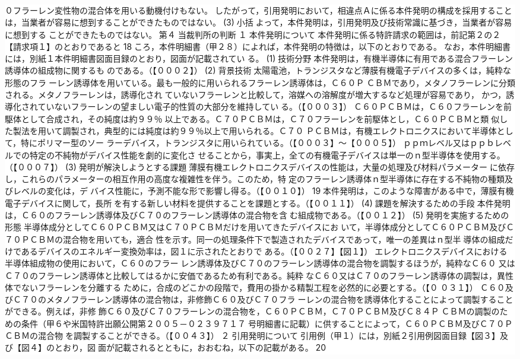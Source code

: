 ０フラーレン変性物の混合体を用いる動機付けもない。 
したがって，引用発明において，相違点Ａに係る本件発明の構成を採用すること
は，当業者が容易に想到することができたものではない。 
(3) 小括 
よって，本件発明は，引用発明及び技術常識に基づき，当業者が容易に想到する
ことができたものではない。 
第４ 当裁判所の判断 
 １ 本件発明について 
 本件発明に係る特許請求の範囲は，前記第２の２【請求項１】のとおりであると
 18 
ころ，本件明細書（甲２８）によれば，本件発明の特徴は，以下のとおりである。
なお，本件明細書には，別紙１本件明細書図面目録のとおり，図面が記載されてい
る。 
(1) 技術分野 
本件発明は，有機半導体に有用である混合フラーレン誘導体の組成物に関するも
のである。（【０００２】） 
(2) 背景技術 
太陽電池，トランジスタなど薄膜有機電子デバイスの多くは，純粋な形態のフラ
ーレン誘導体を用いている。最も一般的に用いられるフラーレン誘導体は，Ｃ６０Ｐ
ＣＢＭであり，メタノフラーレンに分類される。メタノフラーレンは，誘導化され
ていないフラーレンと比較して，溶媒への溶解度が増大するなど処理が容易であり，
かつ，誘導化されていないフラーレンの望ましい電子的性質の大部分を維持してい
る。（【０００３】） 
Ｃ６０ＰＣＢＭは，Ｃ６０フラーレンを前駆体として合成され，その純度は約９９％
以上である。Ｃ７０ＰＣＢＭは，Ｃ７０フラーレンを前駆体とし，Ｃ６０ＰＣＢＭと類
似した製法を用いて調製され，典型的には純度は約９９％以上で用いられる。Ｃ７０
ＰＣＢＭは，有機エレクトロニクスにおいて半導体として，特にポリマー型のソー
ラーデバイス，トランジスタに用いられている。（【０００３】～【０００５】） 
ｐｐｍレベル又はｐｐｂレベルでの特定の不純物がデバイス性能を劇的に変化さ
せることから，事実上，全ての有機電子デバイスは単一のｎ型半導体を使用する。
（【０００７】） 
(3) 発明が解決しようとする課題 
薄膜有機エレクトロニクスデバイスの性能は，大量の処理及び材料パラメーター
に依存し，これらのパラメーターの相互作用の高度な複雑性を伴う。このため，特
定のフラーレン誘導体ｎ型半導体に存在する不純物の種類及びレベルの変化は，デ
バイス性能に，予測不能な形で影響し得る。（【００１０】） 
 19 
本件発明は，このような障害がある中で，薄膜有機電子デバイスに関して，長所
を有する新しい材料を提供することを課題とする。（【００１１】） 
(4) 課題を解決するための手段 
本件発明は，Ｃ６０のフラーレン誘導体及びＣ７０のフラーレン誘導体の混合物を含
む組成物である。（【００１２】） 
(5) 発明を実施するための形態 
半導体成分としてＣ６０ＰＣＢＭ又はＣ７０ＰＣＢＭだけを用いてきたデバイスにお
いて，半導体成分としてＣ６０ＰＣＢＭ及びＣ７０ＰＣＢＭの混合物を用いても，適合
性を示す。同一の処理条件下で製造されたデバイスであって，唯一の差異はｎ型半
導体の組成だけであるデバイスのエネルギー変換効率は，図１に示されたとおりで
ある。（【００２７】【図１】） 
エレクトロニクスデバイスにおける半導体組成物の使用において，Ｃ６０のフラー
レン誘導体及びＣ７０のフラーレン誘導体の混合物を調製するほうが，純粋なＣ６０
又はＣ７０のフラーレン誘導体と比較してはるかに安価であるため有利である。純粋
なＣ６０又はＣ７０のフラーレン誘導体の調製は，異性体でないフラーレンを分離する
ために，合成のどこかの段階で，費用の掛かる精製工程を必然的に必要とする。（【０
０３１】） 
Ｃ６０及びＣ７０のメタノフラーレン誘導体の混合物は，非修飾Ｃ６０及びＣ７０フラ
ーレンの混合物を誘導体化することによって調製することができる。例えば，非修
飾Ｃ６０及びＣ７０フラーレンの混合物を，Ｃ６０ＰＣＢＭ，Ｃ７０ＰＣＢＭ及びＣ８４Ｐ
ＣＢＭの調製のための条件（甲６や米国特許出願公開第２００５－０２３９７１７
号明細書に記載）に供することによって，Ｃ６０ＰＣＢＭ及びＣ７０ＰＣＢＭの混合物
を調製することができる。（【００４３】） 
 ２ 引用発明について 
引用例（甲１）には，別紙２引用例図面目録【図３】及び【図４】のとおり，図
面が記載されるとともに，おおむね，以下の記載がある。 
 20 